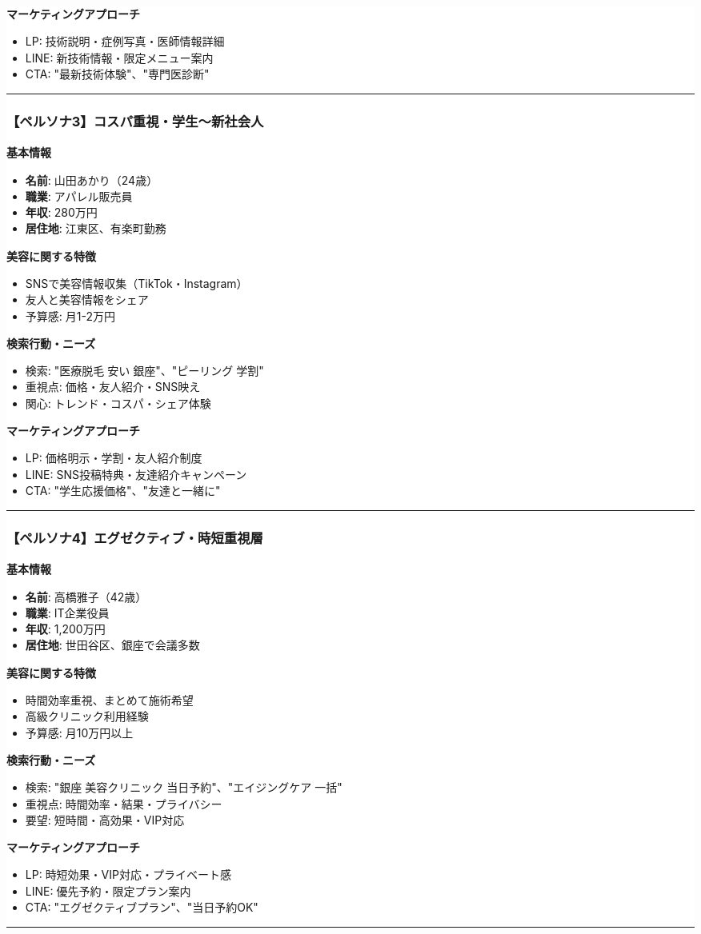**マーケティングアプローチ**
- LP: 技術説明・症例写真・医師情報詳細
- LINE: 新技術情報・限定メニュー案内
- CTA: "最新技術体験"、"専門医診断"

---

### 【ペルソナ3】コスパ重視・学生〜新社会人
**基本情報**
- **名前**: 山田あかり（24歳）
- **職業**: アパレル販売員
- **年収**: 280万円
- **居住地**: 江東区、有楽町勤務

**美容に関する特徴**
- SNSで美容情報収集（TikTok・Instagram）
- 友人と美容情報をシェア
- 予算感: 月1-2万円

**検索行動・ニーズ**
- 検索: "医療脱毛 安い 銀座"、"ピーリング 学割"
- 重視点: 価格・友人紹介・SNS映え
- 関心: トレンド・コスパ・シェア体験

**マーケティングアプローチ**
- LP: 価格明示・学割・友人紹介制度
- LINE: SNS投稿特典・友達紹介キャンペーン
- CTA: "学生応援価格"、"友達と一緒に"

---

### 【ペルソナ4】エグゼクティブ・時短重視層
**基本情報**
- **名前**: 高橋雅子（42歳）
- **職業**: IT企業役員
- **年収**: 1,200万円
- **居住地**: 世田谷区、銀座で会議多数

**美容に関する特徴**
- 時間効率重視、まとめて施術希望
- 高級クリニック利用経験
- 予算感: 月10万円以上

**検索行動・ニーズ**
- 検索: "銀座 美容クリニック 当日予約"、"エイジングケア 一括"
- 重視点: 時間効率・結果・プライバシー
- 要望: 短時間・高効果・VIP対応

**マーケティングアプローチ**
- LP: 時短効果・VIP対応・プライベート感
- LINE: 優先予約・限定プラン案内
- CTA: "エグゼクティブプラン"、"当日予約OK"

---
